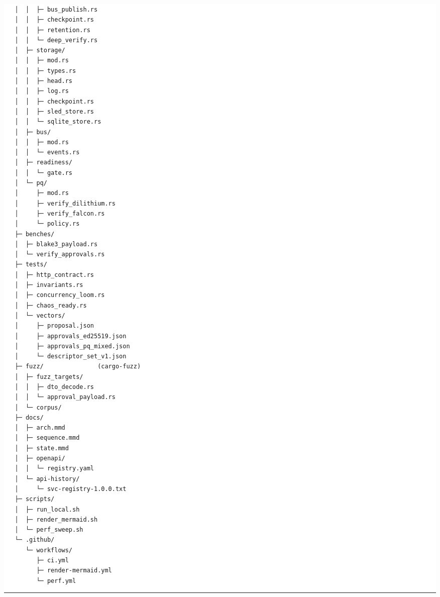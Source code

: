 ```
   │  │  ├─ bus_publish.rs
   │  │  ├─ checkpoint.rs
   │  │  ├─ retention.rs
   │  │  └─ deep_verify.rs
   │  ├─ storage/
   │  │  ├─ mod.rs
   │  │  ├─ types.rs
   │  │  ├─ head.rs
   │  │  ├─ log.rs
   │  │  ├─ checkpoint.rs
   │  │  ├─ sled_store.rs
   │  │  └─ sqlite_store.rs
   │  ├─ bus/
   │  │  ├─ mod.rs
   │  │  └─ events.rs
   │  ├─ readiness/
   │  │  └─ gate.rs
   │  └─ pq/
   │     ├─ mod.rs
   │     ├─ verify_dilithium.rs
   │     ├─ verify_falcon.rs
   │     └─ policy.rs
   ├─ benches/
   │  ├─ blake3_payload.rs
   │  └─ verify_approvals.rs
   ├─ tests/
   │  ├─ http_contract.rs
   │  ├─ invariants.rs
   │  ├─ concurrency_loom.rs
   │  ├─ chaos_ready.rs
   │  └─ vectors/
   │     ├─ proposal.json
   │     ├─ approvals_ed25519.json
   │     ├─ approvals_pq_mixed.json
   │     └─ descriptor_set_v1.json
   ├─ fuzz/               (cargo-fuzz)
   │  ├─ fuzz_targets/
   │  │  ├─ dto_decode.rs
   │  │  └─ approval_payload.rs
   │  └─ corpus/
   ├─ docs/
   │  ├─ arch.mmd
   │  ├─ sequence.mmd
   │  ├─ state.mmd
   │  ├─ openapi/
   │  │  └─ registry.yaml
   │  └─ api-history/
   │     └─ svc-registry-1.0.0.txt
   ├─ scripts/
   │  ├─ run_local.sh
   │  ├─ render_mermaid.sh
   │  └─ perf_sweep.sh
   └─ .github/
      └─ workflows/
         ├─ ci.yml
         ├─ render-mermaid.yml
         └─ perf.yml
```

---